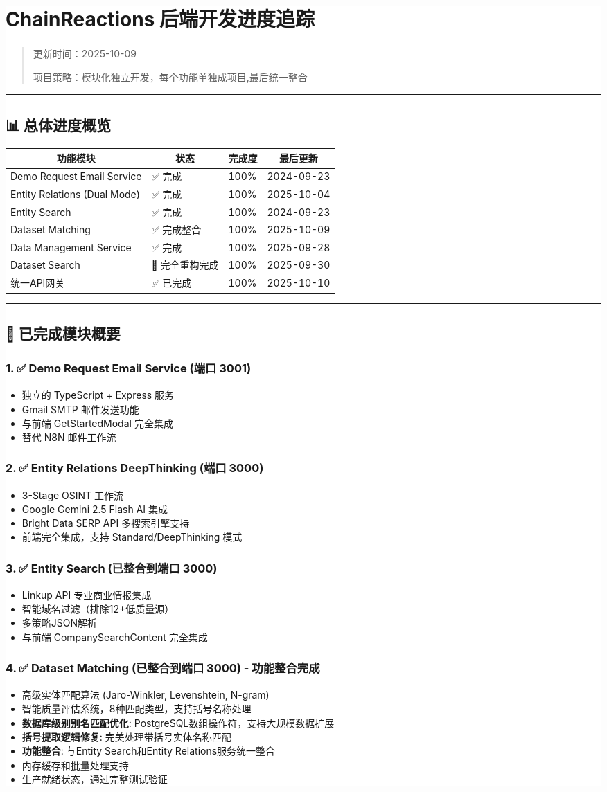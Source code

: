 # ChainReactions 后端开发进度追踪

> 更新时间：2025-10-09
>
> 项目策略：模块化独立开发，每个功能单独成项目,最后统一整合

---

## 📊 总体进度概览

| 功能模块 | 状态 | 完成度 | 最后更新 |
|---------|------|-------|----------|
| Demo Request Email Service | ✅ 完成 | 100% | 2024-09-23 |
| Entity Relations (Dual Mode) | ✅ 完成 | 100% | 2025-10-04 |
| Entity Search | ✅ 完成 | 100% | 2024-09-23 |
| Dataset Matching | ✅ 完成整合 | 100% | 2025-10-09 |
| Data Management Service | ✅ 完成 | 100% | 2025-09-28 |
| Dataset Search | 🚀 完全重构完成 | 100% | 2025-09-30 |
| 统一API网关 | ✅ 已完成 | 100% | 2025-10-10 |

---

## 🎯 已完成模块概要

### 1. ✅ Demo Request Email Service (端口 3001)
- 独立的 TypeScript + Express 服务
- Gmail SMTP 邮件发送功能
- 与前端 GetStartedModal 完全集成
- 替代 N8N 邮件工作流

### 2. ✅ Entity Relations DeepThinking (端口 3000)
- 3-Stage OSINT 工作流
- Google Gemini 2.5 Flash AI 集成
- Bright Data SERP API 多搜索引擎支持
- 前端完全集成，支持 Standard/DeepThinking 模式

### 3. ✅ Entity Search (已整合到端口 3000)
- Linkup API 专业商业情报集成
- 智能域名过滤（排除12+低质量源）
- 多策略JSON解析
- 与前端 CompanySearchContent 完全集成

### 4. ✅ Dataset Matching (已整合到端口 3000) - 功能整合完成
- 高级实体匹配算法 (Jaro-Winkler, Levenshtein, N-gram)
- 智能质量评估系统，8种匹配类型，支持括号名称处理
- **数据库级别别名匹配优化**: PostgreSQL数组操作符，支持大规模数据扩展
- **括号提取逻辑修复**: 完美处理带括号实体名称匹配
- **功能整合**: 与Entity Search和Entity Relations服务统一整合
- 内存缓存和批量处理支持
- 生产就绪状态，通过完整测试验证
